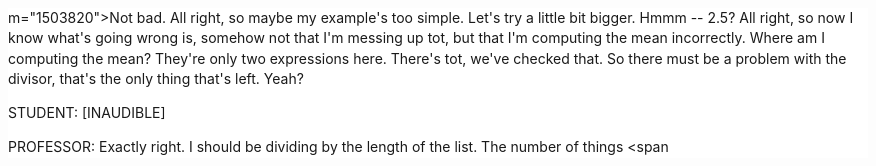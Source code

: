   m="1503820">Not</span> <span m="1504090">bad.</span> <span m="1506370">All
  right,</span> <span m="1506820">so</span> <span m="1506970">maybe</span> <span
  m="1507230">my</span> <span m="1507400">example's</span> <span
  m="1507930">too</span> <span m="1508090">simple.</span> <span
  m="1508570">Let's</span> <span m="1508810">try</span> <span
  m="1509040">a</span> <span m="1509070">little</span> <span
  m="1509290">bit</span> <span m="1509430">bigger.</span> <span m="1519420">Hmmm
  --</span> <span m="1523180">2.5?</span> <span m="1526780">All</span> <span
  m="1526930">right,</span> <span m="1527290">so</span> <span
  m="1527410">now</span> <span m="1527600">I</span> <span
  m="1527660">know</span> <span m="1527880">what's</span> <span
  m="1528060">going</span> <span m="1528360">wrong</span> <span
  m="1529570">is,</span> <span m="1529950">somehow</span> <span m="1530600">not
  that</span> <span m="1531080">I'm</span> <span m="1531220">messing</span>
  <span m="1531620">up</span> <span m="1531840">tot,</span> <span
  m="1533020">but</span> <span m="1533250">that</span> <span
  m="1533400">I'm</span> <span m="1533570">computing</span> <span
  m="1534050">the</span> <span m="1534140">mean</span> <span
  m="1534660">incorrectly.</span> <span m="1537530">Where</span> <span
  m="1537840">am</span> <span m="1537980">I</span> <span
  m="1538040">computing</span> <span m="1538530">the</span> <span
  m="1538640">mean?</span> <span m="1539750">They're</span> <span
  m="1539900">only</span> <span m="1540200">two</span> <span
  m="1540600">expressions</span> <span m="1541270">here.</span> <span
  m="1541600">There's</span> <span m="1541780">tot,</span> <span
  m="1542240">we've</span> <span m="1542450">checked</span> <span
  m="1542920">that.</span> <span m="1544540">So</span> <span
  m="1544930">there</span> <span m="1545130">must</span> <span
  m="1545520">be</span> <span m="1545630">a</span> <span
  m="1545700">problem</span> <span m="1546170">with</span> <span
  m="1546320">the</span> <span m="1546470">divisor,</span> <span
  m="1548070">that's</span> <span m="1548290">the</span> <span
  m="1548380">only</span> <span m="1548590">thing</span> <span
  m="1548740">that's</span> <span m="1548890">left.</span> <span
  m="1551110">Yeah?</span></p><p><span m="1554440">STUDENT:</span> <span
  m="1554810">[INAUDIBLE]</span></p><p><span m="1555180">PROFESSOR:</span> <span
  m="1555400">Exactly</span> <span m="1555510">right.</span> <span
  m="1556580">I</span> <span m="1556690">should</span> <span
  m="1556930">be</span> <span m="1557040">dividing</span> <span
  m="1559100">by</span> <span m="1559250">the</span> <span
  m="1559380">length</span> <span m="1559760">of</span> <span
  m="1559880">the</span> <span m="1559970">list.</span> <span
  m="1561520">The</span> <span m="1561640">number</span> <span
  m="1562090">of</span> <span m="1562220">things</span> <span
